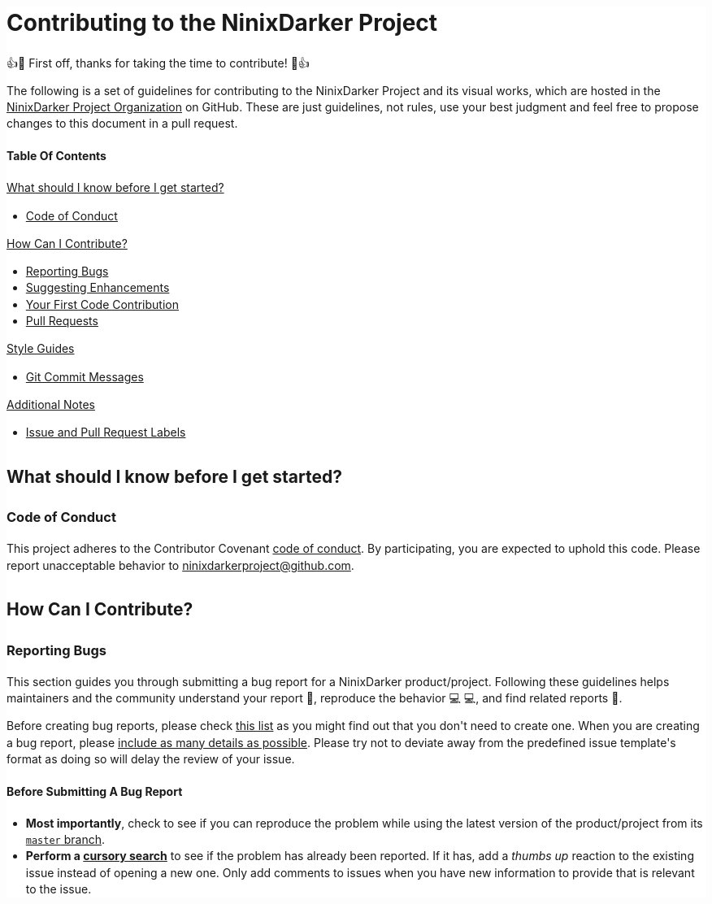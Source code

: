 # Contributing to the NinixDarker Project

:+1::tada: First off, thanks for taking the time to contribute! :tada::+1:

The following is a set of guidelines for contributing to the NinixDarker Project and its visual works, which are hosted in the [NinixDarker Project Organization](https://github.com/ninixdarkerproject) on GitHub.
These are just guidelines, not rules, use your best judgment and feel free to propose changes to this document in a pull request.

#### Table Of Contents

[What should I know before I get started?](#what-should-i-know-before-i-get-started)
  * [Code of Conduct](#code-of-conduct)

[How Can I Contribute?](#how-can-i-contribute)
  * [Reporting Bugs](#reporting-bugs)
  * [Suggesting Enhancements](#suggesting-enhancements)
  * [Your First Code Contribution](#your-first-code-contribution)
  * [Pull Requests](#pull-requests)

[Style Guides](#styleguides)
  * [Git Commit Messages](#git-commit-messages)

[Additional Notes](#additional-notes)
  * [Issue and Pull Request Labels](#issue-and-pull-request-labels)

## What should I know before I get started?

### Code of Conduct

This project adheres to the Contributor Covenant [code of conduct](/CODE_OF_CONDUCT.md).
By participating, you are expected to uphold this code.
Please report unacceptable behavior to [ninixdarkerproject@github.com](mailto:ninixdarkerproject@github.com).

## How Can I Contribute?

### Reporting Bugs

This section guides you through submitting a bug report for a NinixDarker product/project. Following these guidelines helps maintainers and the community understand your report :pencil:, reproduce the behavior :computer: :computer:, and find related reports :mag_right:.

Before creating bug reports, please check [this list](#before-submitting-a-bug-report) as you might find out that you don't need to create one. When you are creating a bug report, please [include as many details as possible](#how-do-i-submit-a-good-bug-report). Please try not to deviate away from the predefined issue template's format as doing so will delay the review of your issue.

#### Before Submitting A Bug Report

* **Most importantly**, check to see if you can reproduce the problem while using the latest version of the product/project from its [`master` branch](https://github.com/ninixdarkerproject/ninixdarker-gtk-theme/tree/master).
* **Perform a [cursory search](https://github.com/issues?q=+is%3Aissue+user%3Aninixdarkerproject)** to see if the problem has already been reported. If it has, add a *thumbs up* reaction to the existing issue instead of opening a new one. Only add comments to issues when you have new information to provide that is relevant to the issue.
